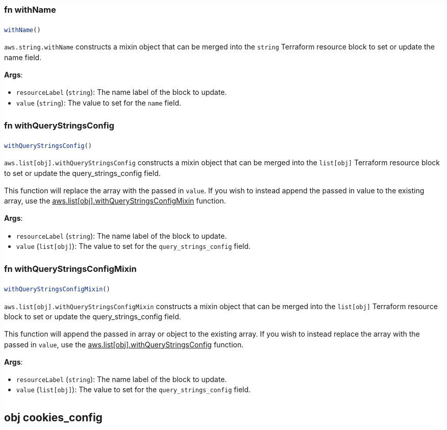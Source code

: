 
### fn withName

```ts
withName()
```

`aws.string.withName` constructs a mixin object that can be merged into the `string`
Terraform resource block to set or update the name field.



**Args**:
  - `resourceLabel` (`string`): The name label of the block to update.
  - `value` (`string`): The value to set for the `name` field.


### fn withQueryStringsConfig

```ts
withQueryStringsConfig()
```

`aws.list[obj].withQueryStringsConfig` constructs a mixin object that can be merged into the `list[obj]`
Terraform resource block to set or update the query_strings_config field.

This function will replace the array with the passed in `value`. If you wish to instead append the
passed in value to the existing array, use the [aws.list[obj].withQueryStringsConfigMixin](TODO) function.


**Args**:
  - `resourceLabel` (`string`): The name label of the block to update.
  - `value` (`list[obj]`): The value to set for the `query_strings_config` field.


### fn withQueryStringsConfigMixin

```ts
withQueryStringsConfigMixin()
```

`aws.list[obj].withQueryStringsConfigMixin` constructs a mixin object that can be merged into the `list[obj]`
Terraform resource block to set or update the query_strings_config field.

This function will append the passed in array or object to the existing array. If you wish
to instead replace the array with the passed in `value`, use the [aws.list[obj].withQueryStringsConfig](TODO)
function.


**Args**:
  - `resourceLabel` (`string`): The name label of the block to update.
  - `value` (`list[obj]`): The value to set for the `query_strings_config` field.


## obj cookies_config
